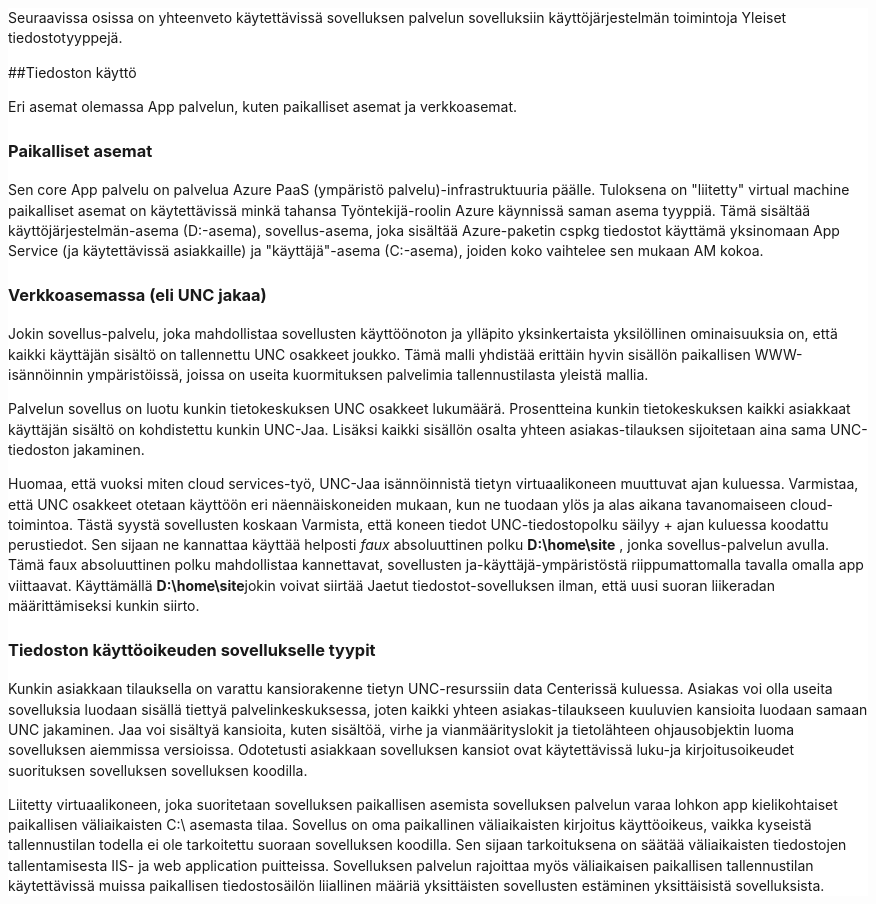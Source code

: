 Seuraavissa osissa on yhteenveto käytettävissä sovelluksen palvelun sovelluksiin käyttöjärjestelmän toimintoja Yleiset tiedostotyyppejä.

<a id="FileAccess"></a>
##<a name="file-access"></a>Tiedoston käyttö

Eri asemat olemassa App palvelun, kuten paikalliset asemat ja verkkoasemat.

<a id="LocalDrives"></a>
### <a name="local-drives"></a>Paikalliset asemat

Sen core App palvelu on palvelua Azure PaaS (ympäristö palvelu)-infrastruktuuria päälle. Tuloksena on "liitetty" virtual machine paikalliset asemat on käytettävissä minkä tahansa Työntekijä-roolin Azure käynnissä saman asema tyyppiä. Tämä sisältää käyttöjärjestelmän-asema (D:\-asema), sovellus-asema, joka sisältää Azure-paketin cspkg tiedostot käyttämä yksinomaan App Service (ja käytettävissä asiakkaille) ja "käyttäjä"-asema (C:\-asema), joiden koko vaihtelee sen mukaan AM kokoa.

<a id="NetworkDrives"></a>
### <a name="network-drives-aka-unc-shares"></a>Verkkoasemassa (eli UNC jakaa)

Jokin sovellus-palvelu, joka mahdollistaa sovellusten käyttöönoton ja ylläpito yksinkertaista yksilöllinen ominaisuuksia on, että kaikki käyttäjän sisältö on tallennettu UNC osakkeet joukko. Tämä malli yhdistää erittäin hyvin sisällön paikallisen WWW-isännöinnin ympäristöissä, joissa on useita kuormituksen palvelimia tallennustilasta yleistä mallia. 

Palvelun sovellus on luotu kunkin tietokeskuksen UNC osakkeet lukumäärä. Prosentteina kunkin tietokeskuksen kaikki asiakkaat käyttäjän sisältö on kohdistettu kunkin UNC-Jaa. Lisäksi kaikki sisällön osalta yhteen asiakas-tilauksen sijoitetaan aina sama UNC-tiedoston jakaminen. 

Huomaa, että vuoksi miten cloud services-työ, UNC-Jaa isännöinnistä tietyn virtuaalikoneen muuttuvat ajan kuluessa. Varmistaa, että UNC osakkeet otetaan käyttöön eri näennäiskoneiden mukaan, kun ne tuodaan ylös ja alas aikana tavanomaiseen cloud-toimintoa. Tästä syystä sovellusten koskaan Varmista, että koneen tiedot UNC-tiedostopolku säilyy + ajan kuluessa koodattu perustiedot. Sen sijaan ne kannattaa käyttää helposti *faux* absoluuttinen polku **D:\home\site** , jonka sovellus-palvelun avulla. Tämä faux absoluuttinen polku mahdollistaa kannettavat, sovellusten ja-käyttäjä-ympäristöstä riippumattomalla tavalla omalla app viittaavat. Käyttämällä **D:\home\site**jokin voivat siirtää Jaetut tiedostot-sovelluksen ilman, että uusi suoran liikeradan määrittämiseksi kunkin siirto.

<a id="TypesOfFileAccess"></a>
### <a name="types-of-file-access-granted-to-an-app"></a>Tiedoston käyttöoikeuden sovellukselle tyypit

Kunkin asiakkaan tilauksella on varattu kansiorakenne tietyn UNC-resurssiin data Centerissä kuluessa. Asiakas voi olla useita sovelluksia luodaan sisällä tiettyä palvelinkeskuksessa, joten kaikki yhteen asiakas-tilaukseen kuuluvien kansioita luodaan samaan UNC jakaminen. Jaa voi sisältyä kansioita, kuten sisältöä, virhe ja vianmäärityslokit ja tietolähteen ohjausobjektin luoma sovelluksen aiemmissa versioissa. Odotetusti asiakkaan sovelluksen kansiot ovat käytettävissä luku-ja kirjoitusoikeudet suorituksen sovelluksen sovelluksen koodilla.

Liitetty virtuaalikoneen, joka suoritetaan sovelluksen paikallisen asemista sovelluksen palvelun varaa lohkon app kielikohtaiset paikallisen väliaikaisten C:\ asemasta tilaa. Sovellus on oma paikallinen väliaikaisten kirjoitus käyttöoikeus, vaikka kyseistä tallennustilan todella ei ole tarkoitettu suoraan sovelluksen koodilla. Sen sijaan tarkoituksena on säätää väliaikaisten tiedostojen tallentamisesta IIS- ja web application puitteissa. Sovelluksen palvelun rajoittaa myös väliaikaisen paikallisen tallennustilan käytettävissä muissa paikallisen tiedostosäilön liiallinen määriä yksittäisten sovellusten estäminen yksittäisistä sovelluksista.
